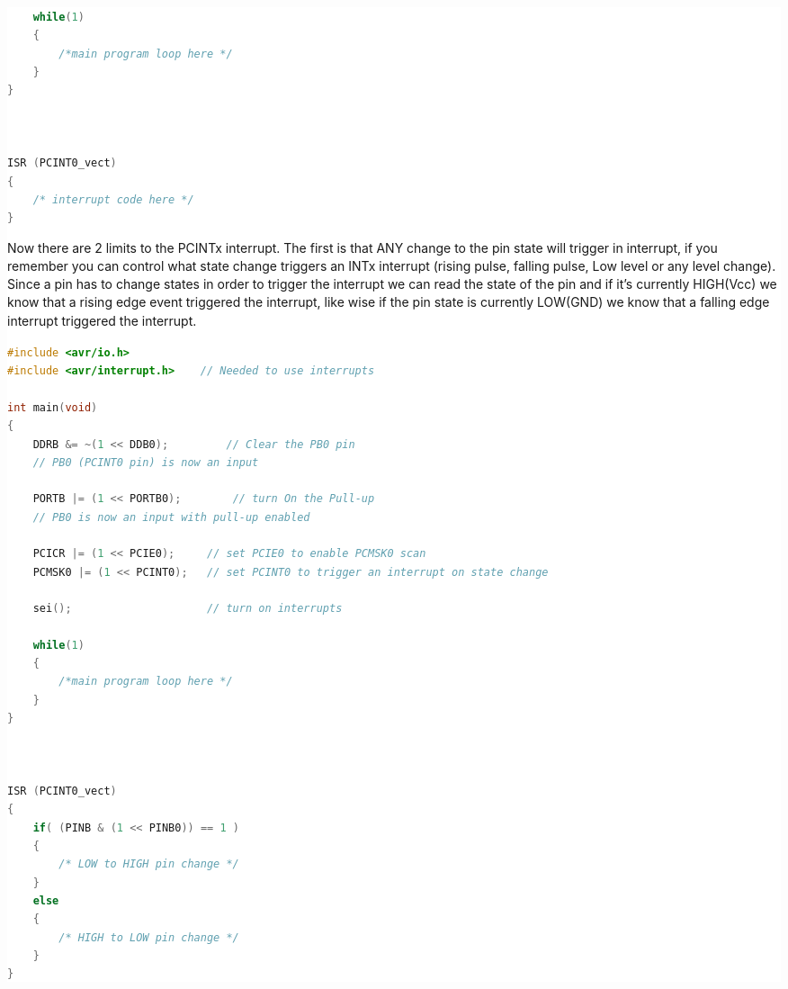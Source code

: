 ```c++
    while(1)
    {
        /*main program loop here */
    }
}



ISR (PCINT0_vect)
{
    /* interrupt code here */
}
```

Now there are 2 limits to the PCINTx interrupt. The first is that ANY change to the pin state will trigger in interrupt, if you remember you can control what state change triggers an INTx interrupt (rising pulse, falling pulse, Low level or any level change). Since a pin has to change states in order to trigger the interrupt we can read the state of the pin and if it’s currently HIGH(Vcc) we know that a rising edge event triggered the interrupt, like wise if the pin state is currently LOW(GND) we know that a falling edge interrupt triggered the interrupt.

```c++
#include <avr/io.h>
#include <avr/interrupt.h>    // Needed to use interrupts

int main(void)
{
    DDRB &= ~(1 << DDB0);         // Clear the PB0 pin
    // PB0 (PCINT0 pin) is now an input

    PORTB |= (1 << PORTB0);        // turn On the Pull-up
    // PB0 is now an input with pull-up enabled

    PCICR |= (1 << PCIE0);     // set PCIE0 to enable PCMSK0 scan
    PCMSK0 |= (1 << PCINT0);   // set PCINT0 to trigger an interrupt on state change

    sei();                     // turn on interrupts

    while(1)
    {
        /*main program loop here */
    }
}



ISR (PCINT0_vect)
{
    if( (PINB & (1 << PINB0)) == 1 )
    {
        /* LOW to HIGH pin change */
    }
    else
    {
        /* HIGH to LOW pin change */
    }
}
```
